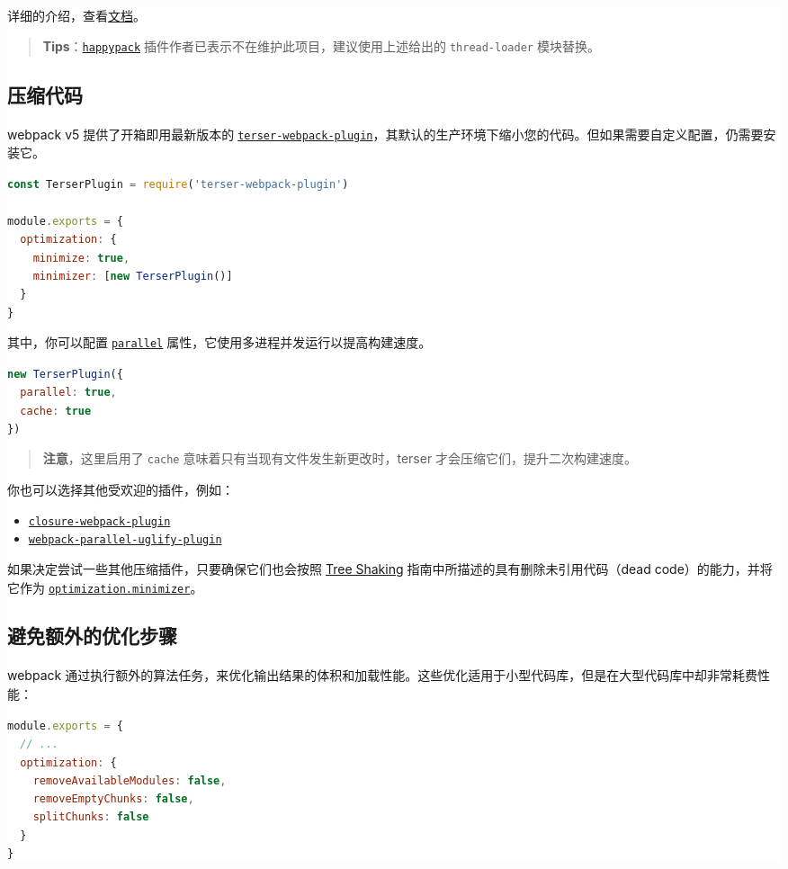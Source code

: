 详细的介绍，查看[文档](https://webpack.docschina.org/loaders/thread-loader#examples)。

> **Tips**：[`happypack`](https://www.npmjs.com/package/happypack) 插件作者已表示不在维护此项目，建议使用上述给出的 `thread-loader` 模块替换。

## 压缩代码

webpack v5 提供了开箱即用最新版本的 [`terser-webpack-plugin`](https://webpack.docschina.org/plugins/terser-webpack-plugin)，其默认的生产环境下缩小您的代码。但如果需要自定义配置，仍需要安装它。

```js
const TerserPlugin = require('terser-webpack-plugin')

module.exports = {
  optimization: {
    minimize: true,
    minimizer: [new TerserPlugin()]
  }
}
```

其中，你可以配置 [`parallel`](https://webpack.docschina.org/plugins/terser-webpack-plugin#parallel) 属性，它使用多进程并发运行以提高构建速度。

```js
new TerserPlugin({
  parallel: true,
  cache: true
})
```

> **注意**，这里启用了 `cache` 意味着只有当现有文件发生新更改时，terser 才会压缩它们，提升二次构建速度。

你也可以选择其他受欢迎的插件，例如：

- [`closure-webpack-plugin`](https://github.com/webpack-contrib/closure-webpack-plugin)
- [`webpack-parallel-uglify-plugin`](https://github.com/gdborton/webpack-parallel-uglify-plugin)

如果决定尝试一些其他压缩插件，只要确保它们也会按照 [Tree Shaking](https://webpack.docschina.org/guides/tree-shaking) 指南中所描述的具有删除未引用代码（dead code）的能力，并将它作为 [`optimization.minimizer`](https://webpack.docschina.org/configuration/optimization/#optimization-minimizer)。

## 避免额外的优化步骤

webpack 通过执行额外的算法任务，来优化输出结果的体积和加载性能。这些优化适用于小型代码库，但是在大型代码库中却非常耗费性能：

```js
module.exports = {
  // ...
  optimization: {
    removeAvailableModules: false,
    removeEmptyChunks: false,
    splitChunks: false
  }
}
```
